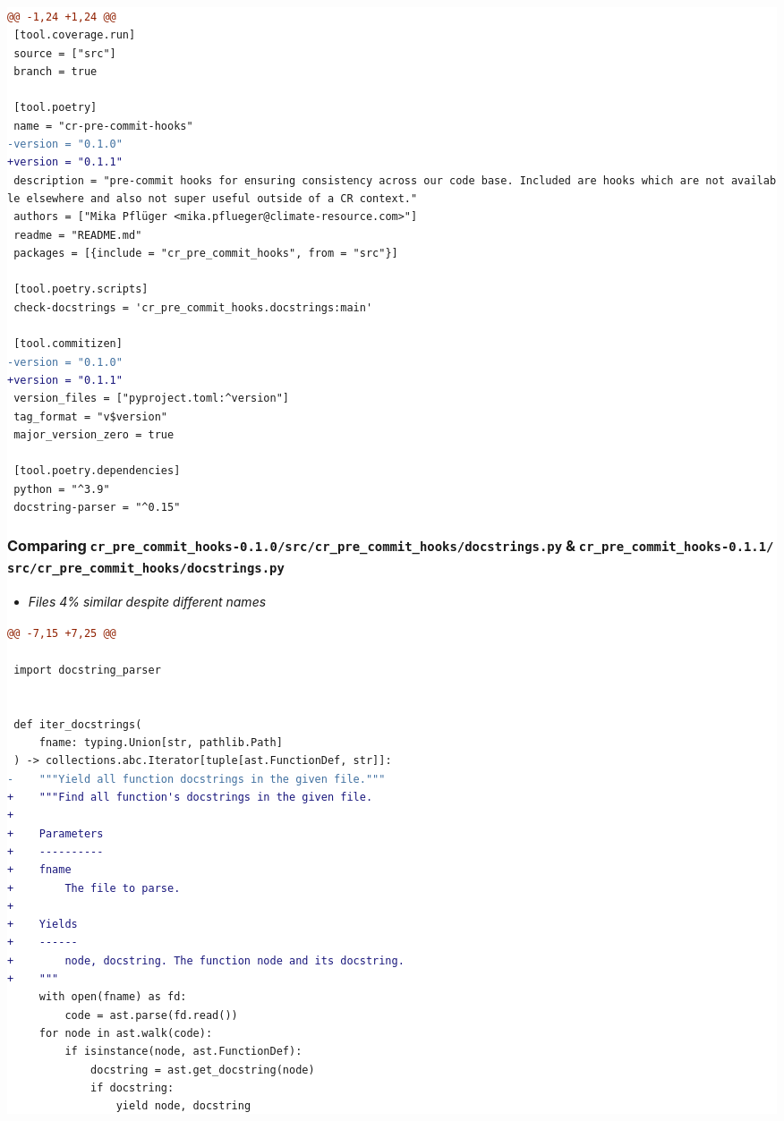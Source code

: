 ```diff
@@ -1,24 +1,24 @@
 [tool.coverage.run]
 source = ["src"]
 branch = true
 
 [tool.poetry]
 name = "cr-pre-commit-hooks"
-version = "0.1.0"
+version = "0.1.1"
 description = "pre-commit hooks for ensuring consistency across our code base. Included are hooks which are not available elsewhere and also not super useful outside of a CR context."
 authors = ["Mika Pflüger <mika.pflueger@climate-resource.com>"]
 readme = "README.md"
 packages = [{include = "cr_pre_commit_hooks", from = "src"}]
 
 [tool.poetry.scripts]
 check-docstrings = 'cr_pre_commit_hooks.docstrings:main'
 
 [tool.commitizen]
-version = "0.1.0"
+version = "0.1.1"
 version_files = ["pyproject.toml:^version"]
 tag_format = "v$version"
 major_version_zero = true
 
 [tool.poetry.dependencies]
 python = "^3.9"
 docstring-parser = "^0.15"
```

### Comparing `cr_pre_commit_hooks-0.1.0/src/cr_pre_commit_hooks/docstrings.py` & `cr_pre_commit_hooks-0.1.1/src/cr_pre_commit_hooks/docstrings.py`

 * *Files 4% similar despite different names*

```diff
@@ -7,15 +7,25 @@
 
 import docstring_parser
 
 
 def iter_docstrings(
     fname: typing.Union[str, pathlib.Path]
 ) -> collections.abc.Iterator[tuple[ast.FunctionDef, str]]:
-    """Yield all function docstrings in the given file."""
+    """Find all function's docstrings in the given file.
+
+    Parameters
+    ----------
+    fname
+        The file to parse.
+
+    Yields
+    ------
+        node, docstring. The function node and its docstring.
+    """
     with open(fname) as fd:
         code = ast.parse(fd.read())
     for node in ast.walk(code):
         if isinstance(node, ast.FunctionDef):
             docstring = ast.get_docstring(node)
             if docstring:
                 yield node, docstring
```

 [issue_tracker]: https://gitlab.com/climate-resource/cr-pre-commit-hooks/issues